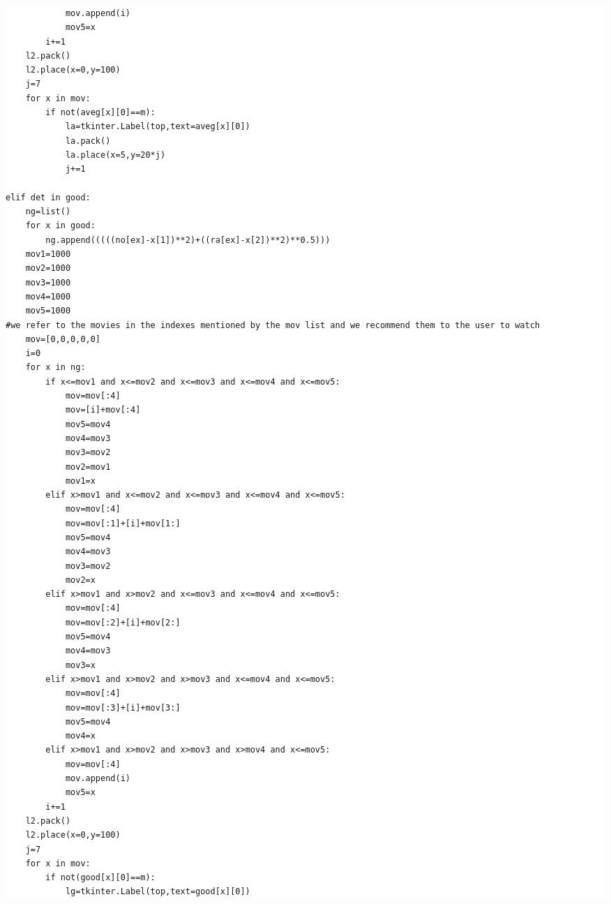 				mov.append(i)
				mov5=x
			i+=1	
		l2.pack()
		l2.place(x=0,y=100)
		j=7
		for x in mov:
			if not(aveg[x][0]==m):
				la=tkinter.Label(top,text=aveg[x][0])
				la.pack()
				la.place(x=5,y=20*j)
				j+=1
	
	elif det in good:
		ng=list()
		for x in good:
			ng.append(((((no[ex]-x[1])**2)+((ra[ex]-x[2])**2)**0.5)))	
		mov1=1000
		mov2=1000
		mov3=1000
		mov4=1000
		mov5=1000
    #we refer to the movies in the indexes mentioned by the mov list and we recommend them to the user to watch
        mov=[0,0,0,0,0]
		i=0
		for x in ng:
			if x<=mov1 and x<=mov2 and x<=mov3 and x<=mov4 and x<=mov5:
				mov=mov[:4]
				mov=[i]+mov[:4]
				mov5=mov4
				mov4=mov3
				mov3=mov2
				mov2=mov1
				mov1=x
			elif x>mov1 and x<=mov2 and x<=mov3 and x<=mov4 and x<=mov5:
				mov=mov[:4]
				mov=mov[:1]+[i]+mov[1:]
				mov5=mov4
				mov4=mov3
				mov3=mov2
				mov2=x
			elif x>mov1 and x>mov2 and x<=mov3 and x<=mov4 and x<=mov5:
				mov=mov[:4]
				mov=mov[:2]+[i]+mov[2:]
				mov5=mov4
				mov4=mov3
				mov3=x
			elif x>mov1 and x>mov2 and x>mov3 and x<=mov4 and x<=mov5:
				mov=mov[:4]
				mov=mov[:3]+[i]+mov[3:]
				mov5=mov4
				mov4=x
			elif x>mov1 and x>mov2 and x>mov3 and x>mov4 and x<=mov5:
				mov=mov[:4]
				mov.append(i)
				mov5=x
			i+=1	
		l2.pack()
		l2.place(x=0,y=100)
		j=7
		for x in mov:
			if not(good[x][0]==m):
				lg=tkinter.Label(top,text=good[x][0])